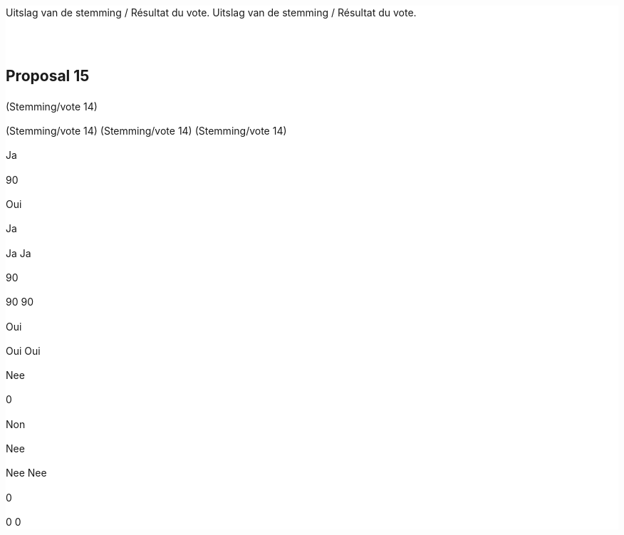 Uitslag van de stemming
/ Résultat du vote.
Uitslag van de stemming
/ Résultat du vote.

 
 


## Proposal 15


(Stemming/vote 14)

(Stemming/vote 14)
(Stemming/vote 14)
(Stemming/vote 14)



Ja


90


Oui



Ja

Ja
Ja


90

90
90


Oui

Oui
Oui



Nee


0


Non



Nee

Nee
Nee


0

0
0
